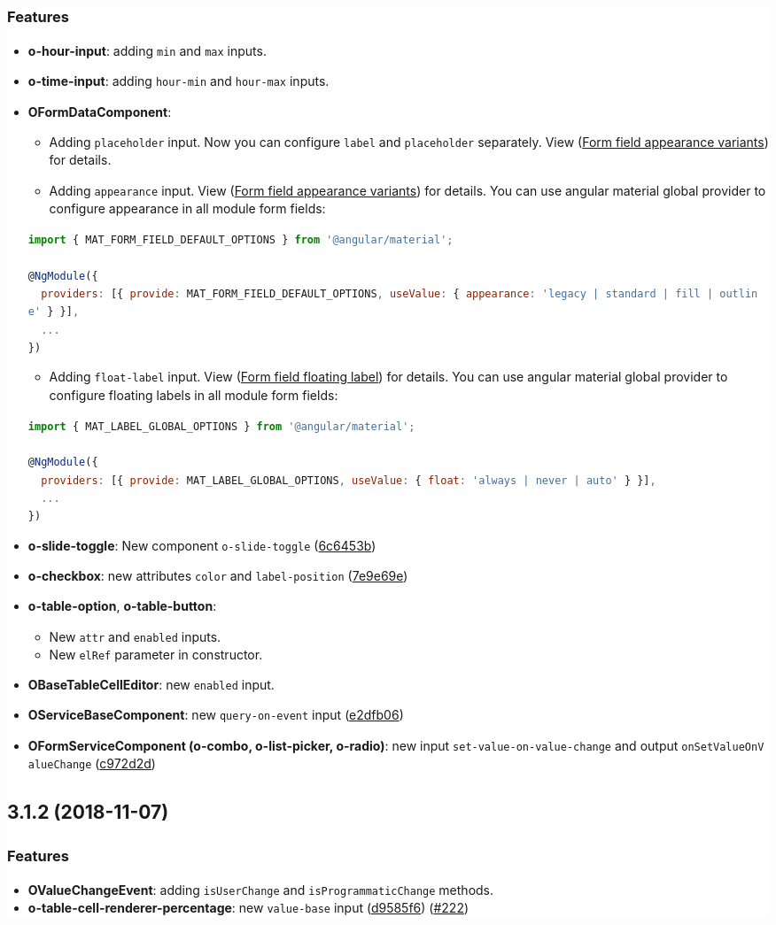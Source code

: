 ### Features
* **o-hour-input**: adding `min` and `max` inputs.
* **o-time-input**: adding `hour-min` and `hour-max` inputs.
* **OFormDataComponent**:
  * Adding `placeholder` input. Now you can configure `label` and `placeholder` separately. View ([Form field appearance variants](https://v6.material.angular.io/components/form-field/overview#form-field-appearance-variants)) for details.

  * Adding `appearance` input. View ([Form field appearance variants](https://v6.material.angular.io/components/form-field/overview#form-field-appearance-variants)) for details.
  You can use angular material global provider to configure appearance in all module form fields:
  ```javascript
  import { MAT_FORM_FIELD_DEFAULT_OPTIONS } from '@angular/material';

  @NgModule({
    providers: [{ provide: MAT_FORM_FIELD_DEFAULT_OPTIONS, useValue: { appearance: 'legacy | standard | fill | outline' } }],
    ...
  })
  ```

  * Adding `float-label` input. View ([Form field floating label](https://v6.material.angular.io/components/form-field/overview#floating-label)) for details.
  You can use angular material global provider to configure floating labels in all module form fields:
  ```javascript
  import { MAT_LABEL_GLOBAL_OPTIONS } from '@angular/material';

  @NgModule({
    providers: [{ provide: MAT_LABEL_GLOBAL_OPTIONS, useValue: { float: 'always | never | auto' } }],
    ...
  })
  ```
* **o-slide-toggle**: New component `o-slide-toggle` ([6c6453b](https://github.com/OntimizeWeb/ontimize-web-ngx/commit/6c6453b))
* **o-checkbox**: new attributes `color` and `label-position` ([7e9e69e](https://github.com/OntimizeWeb/ontimize-web-ngx/commit/7e9e69e))
* **o-table-option**, **o-table-button**:
  * New `attr` and `enabled` inputs.
  * New `elRef` parameter in constructor.
* **OBaseTableCellEditor**: new `enabled` input.
* **OServiceBaseComponent**: new `query-on-event` input ([e2dfb06](https://github.com/OntimizeWeb/ontimize-web-ngx/commit/e2dfb06))
* **OFormServiceComponent (o-combo, o-list-picker, o-radio)**: new input `set-value-on-value-change` and output `onSetValueOnValueChange` ([c972d2d](https://github.com/OntimizeWeb/ontimize-web-ngx/commit/c972d2d))

## 3.1.2 (2018-11-07)
### Features
* **OValueChangeEvent**: adding `isUserChange` and `isProgrammaticChange` methods.
* **o-table-cell-renderer-percentage**: new `value-base` input ([d9585f6](https://github.com/OntimizeWeb/ontimize-web-ngx/commit/d9585f6)) ([#222](https://github.com/OntimizeWeb/ontimize-web-ngx/issues/222))
